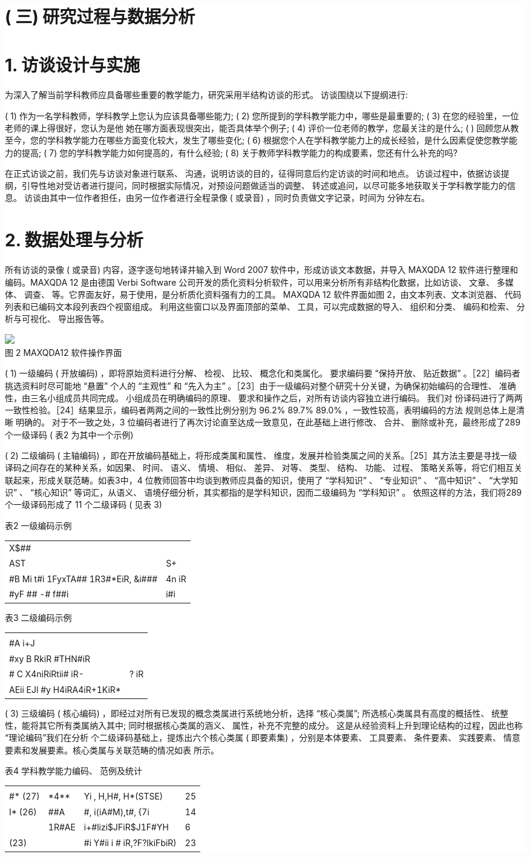 # ( 三) 研究过程与数据分析

# 1. 访谈设计与实施

为深入了解当前学科教师应具备哪些重要的教学能力，研究采用半结构访谈的形式。 访谈围绕以下提纲进行:

( 1) 作为一名学科教师，学科教学上您认为应该具备哪些能力; ( 2) 您所提到的学科教学能力中，哪些是最重要的; ( 3) 在您的经验里，一位老师的课上得很好，您认为是他 她在哪方面表现很突出，能否具体举个例子; ( 4) 评价一位老师的教学，您最关注的是什么; ( ) 回顾您从教至今，您的学科教学能力在哪些方面变化较大，发生了哪些变化; ( 6) 根据您个人在学科教学能力上的成长经验，是什么因素促使您教学能力的提高; ( 7) 您的学科教学能力如何提高的，有什么经验; ( 8) 关于教师学科教学能力的构成要素，您还有什么补充的吗?

在正式访谈之前，我们先与访谈对象进行联系、 沟通，说明访谈的目的，征得同意后约定访谈的时间和地点。 访谈过程中，依据访谈提纲，引导性地对受访者进行提问，同时根据实际情况，对预设问题做适当的调整、 转述或追问，以尽可能多地获取关于学科教学能力的信息。 访谈由其中一位作者担任，由另一位作者进行全程录像 ( 或录音) ，同时负责做文字记录，时间为 分钟左右。

# 2. 数据处理与分析

所有访谈的录像 ( 或录音) 内容，逐字逐句地转译并输入到 Word 2007 软件中，形成访谈文本数据，并导入 MAXQDA 12 软件进行整理和编码。MAXQDA 12 是由德国 Verbi Software 公司开发的质化资料分析软件，可以用来分析所有非结构化数据，比如访谈、 文章、 多媒体、 调查、 等。它界面友好，易于使用，是分析质化资料强有力的工具。 MAXQDA 12 软件界面如图 2，由文本列表、文本浏览器、 代码列表和已编码文本段列表四个视窗组成。 利用这些窗口以及界面顶部的菜单、 工具，可以完成数据的导入、 组织和分类、 编码和检索、 分析与可视化、 导出报告等。

![](img/f847cd7475ec58d3869f3af60a3dd2b68ca0a839e55fea14cba16f693a883630.jpg)  
图 2 MAXQDA12 软件操作界面

( 1) 一级编码 ( 开放编码) ，即将原始资料进行分解、 检视、 比较、 概念化和类属化。 要求编码要 “保持开放、 贴近数据” 。［22］编码者挑选资料时尽可能地 “悬置” 个人的 “主观性” 和 “先入为主” 。［23］由于一级编码对整个研究十分关键，为确保初始编码的合理性、 准确性，由三名小组成员共同完成。 小组成员在明确编码的原理、 要求和操作之后，对所有访谈内容独立进行编码。 我们对 份译码进行了两两一致性检验。［24］结果显示，编码者两两之间的一致性比例分别为 $9 6 . 2 \%$ $8 9 . 7 \%$ $8 9 . 0 \%$ ，一致性较高，表明编码的方法 规则总体上是清晰 明确的。 对于不一致之处，3 位编码者进行了再次讨论直至达成一致意见，在此基础上进行修改、 合并、 删除或补充，最终形成了289 个一级译码 ( 表2 为其中一个示例)

( 2) 二级编码 ( 主轴编码) ，即在开放编码基础上，将形成类属和属性、 维度，发展并检验类属之间的关系。［25］其方法主要是寻找一级译码之间存在的某种关系，如因果、 时间、 语义、 情境、 相似、 差异、 对等、 类型、 结构、 功能、 过程、 策略关系等，将它们相互关联起来，形成关联范畴。如表3中，4 位教师回答中均谈到教师应具备的知识，使用了 “学科知识” 、 “专业知识” 、 “高中知识” 、 “大学知识” 、 “核心知识” 等词汇，从语义、 语境仔细分析，其实都指的是学科知识，因而二级编码为 “学科知识” 。 依照这样的方法，我们将289 个一级译码形成了 11 个二级译码 ( 见表 3)

表2 一级编码示例  

<html><body><table><tr><td>X$##</td><td></td></tr><tr><td>AST</td><td>S+</td></tr><tr><td>#B Mi t#i 1FyxTA## 1R3#*EiR, &amp;i###</td><td>4n iR</td></tr><tr><td>#yF  ## -# f##i</td><td>i#i</td></tr></table></body></html>

表3 二级编码示例  

<html><body><table><tr><td></td><td></td></tr><tr><td>#A i+J</td><td></td></tr><tr><td>#xy B RkiR #THN#iR</td><td></td></tr><tr><td># C X4niRiRtii# iR- </td><td>? iR</td></tr><tr><td>AEii EJl #y H4iRA4iR+1KiR*</td><td></td></tr></table></body></html>

( 3) 三级编码 ( 核心编码) ，即经过对所有已发现的概念类属进行系统地分析，选择 “核心类属”; 所选核心类属具有高度的概括性、 统整性，能将其它所有类属纳入其中; 同时根据核心类属的涵义、 属性，补充不完整的成分。 这是从经验资料上升到理论结构的过程，因此也称 “理论编码”我们在分析 个二级译码基础上，提炼出六个核心类属 ( 即要素集) ，分别是本体要素、 工具要素、 条件要素、 实践要素、 情意要素和发展要素。核心类属与关联范畴的情况如表 所示。

表4 学科教学能力编码、 范例及统计  

<html><body><table><tr><td></td><td></td><td></td><td></td></tr><tr><td>#* (27)</td><td>*4**</td><td>Yi    , H,H#, H*(STSE)</td><td>25</td></tr><tr><td rowspan="2">I* (26)</td><td>##A</td><td>#, i(iA#M),t#, {7i</td><td>14</td></tr><tr><td>1R#AE</td><td>i+#lizi$JFiR$J1F#YH</td><td>6</td></tr><tr><td>(23)</td><td></td><td>#i Y#ii i # iR,?F?IkiFbiR)</td><td>23</td></tr></table></body></html>
